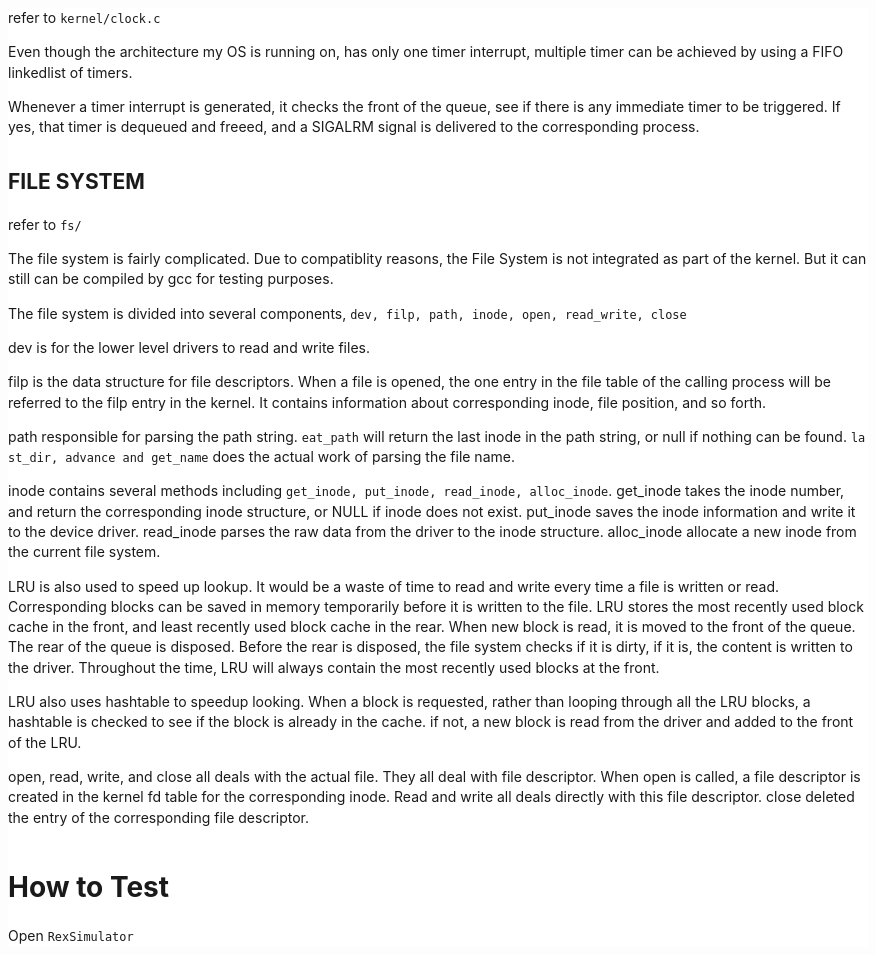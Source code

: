 refer to ```kernel/clock.c```

Even though the architecture my OS is running on, has only one timer interrupt, multiple timer can be achieved by using a FIFO linkedlist of timers. 

Whenever a timer interrupt is generated, it checks the front of the queue, see if there is any immediate timer to be triggered. If yes, that timer is dequeued and freeed, and a SIGALRM signal is delivered to the corresponding process.

## FILE SYSTEM

refer to ```fs/```

The file system is fairly complicated. Due to compatiblity reasons, the File System is not integrated as part of the kernel. But it can still can be compiled by gcc for testing purposes.

The file system is divided into several components, ```dev, filp, path, inode, open, read_write, close```

dev is for the lower level drivers to read and write files.

filp is the data structure for file descriptors. When a file is opened, the one entry in the file table of the calling process will be referred to the filp entry in the kernel. It contains information about corresponding inode, file position, and so forth.

path responsible for parsing the path string. ```eat_path``` will return the last inode in the path string, or null if nothing can be found. ```last_dir, advance and get_name``` does the actual work of parsing the file name. 

inode contains several methods including ```get_inode, put_inode, read_inode, alloc_inode```. get_inode takes the inode number, and return the corresponding inode structure, or NULL if inode does not exist. put_inode saves the inode information and write it to the device driver. read_inode parses the raw data from the driver to the inode structure. alloc_inode allocate a new inode from the current file system.

LRU is also used to speed up lookup. It would be a waste of time to read and write every time a file is written or read. Corresponding blocks can be saved in memory temporarily before it is written to the file. LRU stores the most recently used block cache in the front, and least recently used block cache in the rear. When new block is read, it is moved to the front of the queue. The rear of the queue is disposed. Before the rear is disposed, the file system checks if it is dirty, if it is, the content is written to the driver. Throughout the time, LRU will always contain the most recently used blocks at the front. 

LRU also uses hashtable to speedup looking. When a block is requested, rather than looping through all the LRU blocks, a hashtable is checked to see if the block is already in the cache. if not, a new block is read from the driver and added to the front of the LRU.

open, read, write, and close all deals with the actual file. They all deal with file descriptor. When open is called, a file descriptor is created in the kernel fd table for the corresponding inode. Read and write all deals directly with this file descriptor. close deleted the entry of the corresponding file descriptor.


# How to Test

Open ```RexSimulator```
